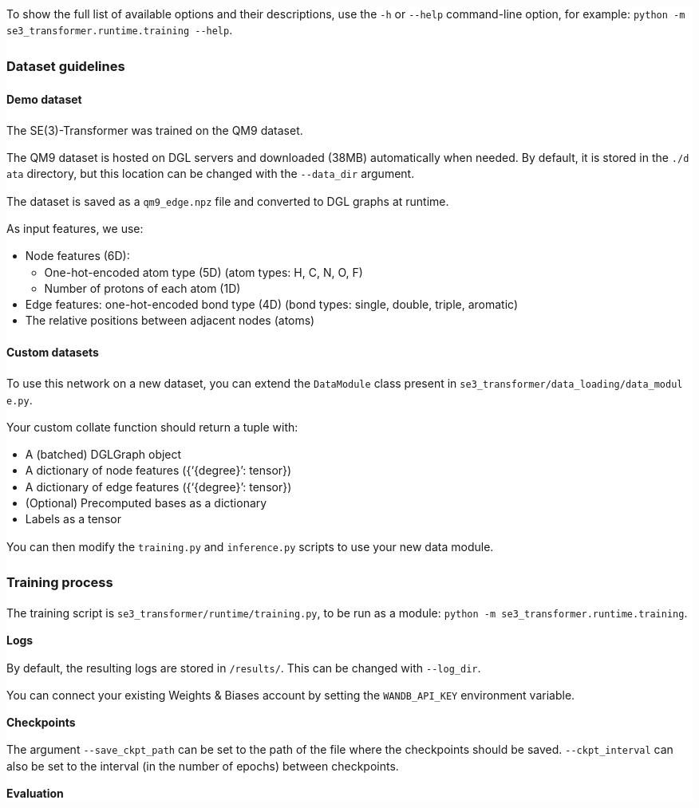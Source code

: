 To show the full list of available options and their descriptions, use the `-h` or `--help` command-line option, for example: `python -m se3_transformer.runtime.training --help`.


### Dataset guidelines

#### Demo dataset

The SE(3)-Transformer was trained on the QM9 dataset.

The QM9 dataset is hosted on DGL servers and downloaded (38MB) automatically when needed. By default, it is stored in the `./data` directory, but this location can be changed with the `--data_dir` argument.

The dataset is saved as a `qm9_edge.npz` file and converted to DGL graphs at runtime.

As input features, we use:
- Node features (6D):
    - One-hot-encoded atom type (5D) (atom types: H, C, N, O, F)
    - Number of protons of each atom (1D)
- Edge features: one-hot-encoded bond type (4D) (bond types: single, double, triple, aromatic)
- The relative positions between adjacent nodes (atoms)

#### Custom datasets

To use this network on a new dataset, you can extend the `DataModule` class present in `se3_transformer/data_loading/data_module.py`.

Your custom collate function should return a tuple with:

- A (batched) DGLGraph object
- A dictionary of node features ({‘{degree}’: tensor})
- A dictionary of edge features ({‘{degree}’: tensor})
- (Optional) Precomputed bases as a dictionary
- Labels as a tensor

You can then modify the `training.py` and `inference.py` scripts to use your new data module.

### Training process

The training script is `se3_transformer/runtime/training.py`, to be run as a module: `python -m se3_transformer.runtime.training`.

**Logs**

By default, the resulting logs are stored in `/results/`. This can be changed with `--log_dir`.

You can connect your existing Weights & Biases account by setting the `WANDB_API_KEY` environment variable.

**Checkpoints**

The argument `--save_ckpt_path` can be set to the path of the file where the checkpoints should be saved.
`--ckpt_interval` can also be set to the interval (in the number of epochs) between checkpoints.

**Evaluation**

